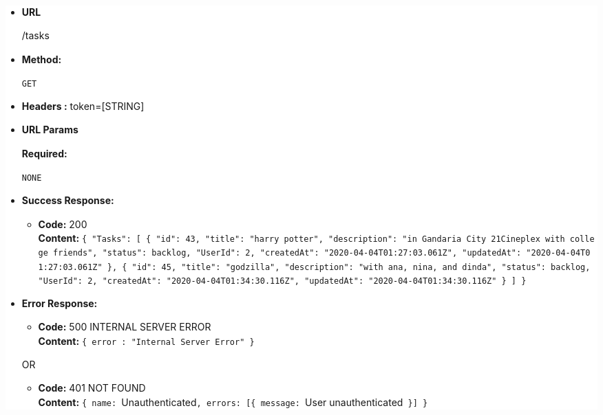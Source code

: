 * **URL**

  /tasks

* **Method:**

  `GET`

* **Headers :**
  token=[STRING]
  
*  **URL Params**

   **Required:**
 
   `NONE`

* **Success Response:**

  * **Code:** 200 <br />
    **Content:** `{
    "Tasks": [
        {
            "id": 43,
            "title": "harry potter",
            "description": "in Gandaria City 21Cineplex with college friends",
            "status": backlog,
            "UserId": 2,
            "createdAt": "2020-04-04T01:27:03.061Z",
            "updatedAt": "2020-04-04T01:27:03.061Z"
        },
        {
            "id": 45,
            "title": "godzilla",
            "description": "with ana, nina, and dinda",
            "status": backlog,
            "UserId": 2,
            "createdAt": "2020-04-04T01:34:30.116Z",
            "updatedAt": "2020-04-04T01:34:30.116Z"
        }
    ]
}`
 
* **Error Response:**

  * **Code:** 500 INTERNAL SERVER ERROR <br />
    **Content:** `{ error : "Internal Server Error" }`

  OR

  * **Code:** 401 NOT FOUND <br />
    **Content:** `{
        name: `Unauthenticated`,
        errors: [{ message: `User unauthenticated` }]
  }`


